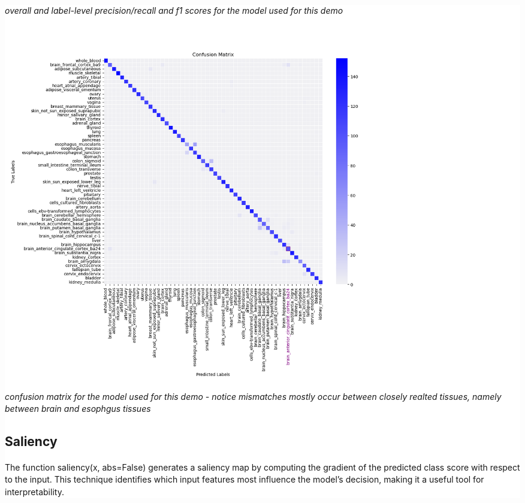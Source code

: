 *overall and label-level precision/recall and f1 scores for the model used for this demo*


\
\
<img src="outputs/confusion_matrix.png" width="600" height="550">


*confusion matrix for the model used for this demo - notice mismatches mostly occur between closely realted tissues, namely between brain and esophgus tissues*


## Saliency
The function saliency(x, abs=False) generates a saliency map by computing the gradient of the predicted class score with respect to the input. This technique identifies which input features most influence the model’s decision, making it a useful tool for interpretability.
